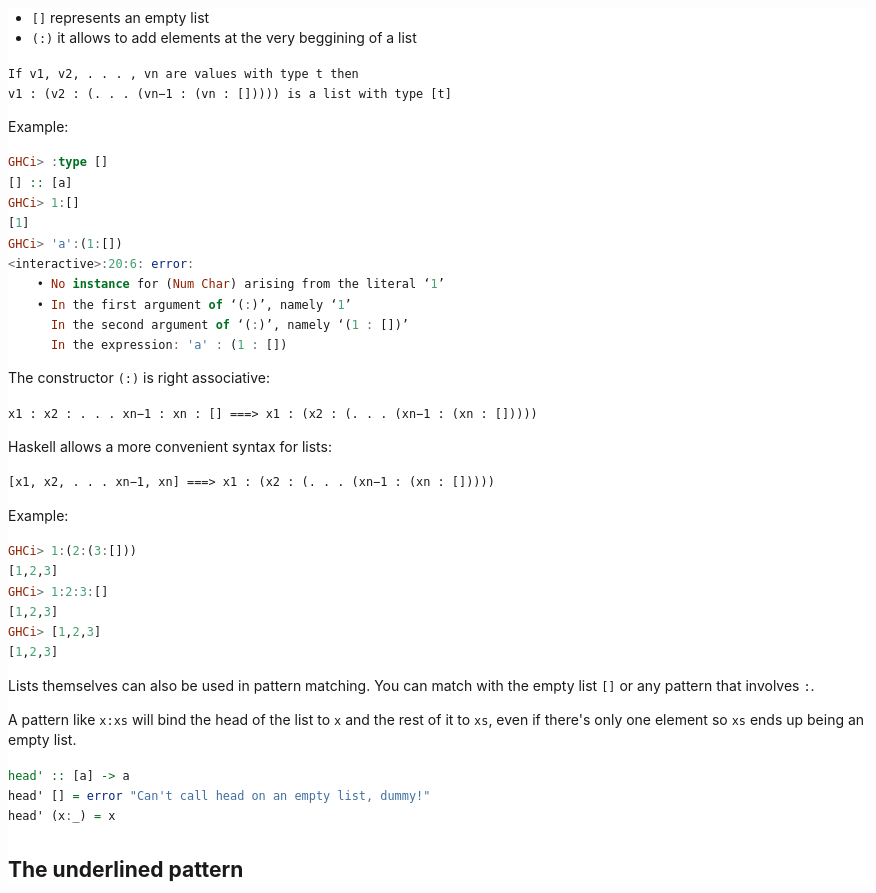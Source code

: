 - `[]` represents an empty list
- `(:)` it allows to add elements at the very beggining of a list

```text
If v1, v2, . . . , vn are values with type t then
v1 : (v2 : (. . . (vn−1 : (vn : [])))) is a list with type [t]
```

Example:

```haskell
GHCi> :type []
[] :: [a]
GHCi> 1:[]
[1]
GHCi> 'a':(1:[])
<interactive>:20:6: error:
    • No instance for (Num Char) arising from the literal ‘1’
    • In the first argument of ‘(:)’, namely ‘1’
      In the second argument of ‘(:)’, namely ‘(1 : [])’
      In the expression: 'a' : (1 : [])
```

The constructor `(:)` is right associative:

```text
x1 : x2 : . . . xn−1 : xn : [] ===> x1 : (x2 : (. . . (xn−1 : (xn : []))))
```

Haskell allows a more convenient syntax for lists:

```text
[x1, x2, . . . xn−1, xn] ===> x1 : (x2 : (. . . (xn−1 : (xn : []))))
```

Example:

```haskell
GHCi> 1:(2:(3:[]))
[1,2,3]
GHCi> 1:2:3:[]
[1,2,3]
GHCi> [1,2,3]
[1,2,3]
```

Lists themselves can also be used in pattern matching. You can match with the empty list `[]`
or any pattern that involves `:`.

A pattern like `x:xs` will bind the head of the list to `x` and the rest of
it to `xs`, even if there's only one element so `xs` ends up being an empty list.

```haskell
head' :: [a] -> a
head' [] = error "Can't call head on an empty list, dummy!"
head' (x:_) = x
```

## The underlined pattern
